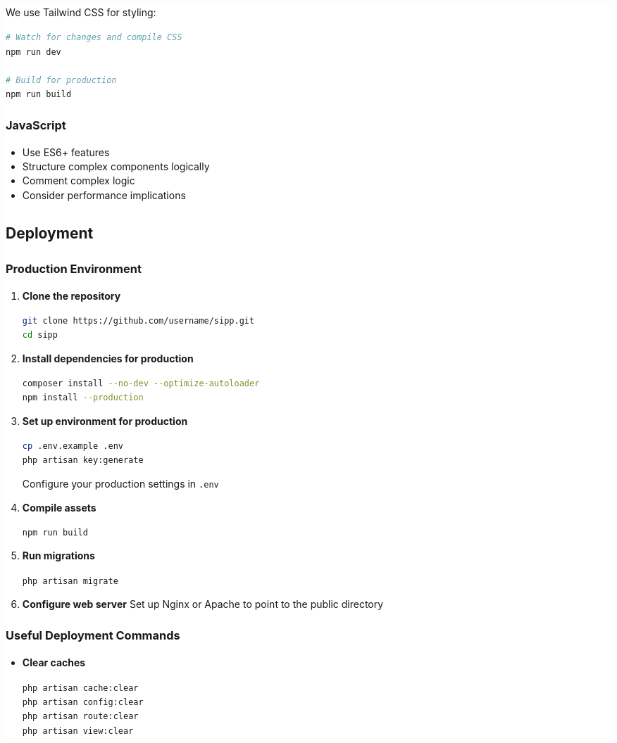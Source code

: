 We use Tailwind CSS for styling:

```bash
# Watch for changes and compile CSS
npm run dev

# Build for production
npm run build
```

### JavaScript

- Use ES6+ features
- Structure complex components logically
- Comment complex logic
- Consider performance implications

## Deployment

### Production Environment

1. **Clone the repository**
   ```bash
   git clone https://github.com/username/sipp.git
   cd sipp
   ```

2. **Install dependencies for production**
   ```bash
   composer install --no-dev --optimize-autoloader
   npm install --production
   ```

3. **Set up environment for production**
   ```bash
   cp .env.example .env
   php artisan key:generate
   ```
   
   Configure your production settings in `.env`

4. **Compile assets**
   ```bash
   npm run build
   ```

5. **Run migrations**
   ```bash
   php artisan migrate
   ```

6. **Configure web server**
   Set up Nginx or Apache to point to the public directory

### Useful Deployment Commands

- **Clear caches**
  ```bash
  php artisan cache:clear
  php artisan config:clear
  php artisan route:clear
  php artisan view:clear
  ```
